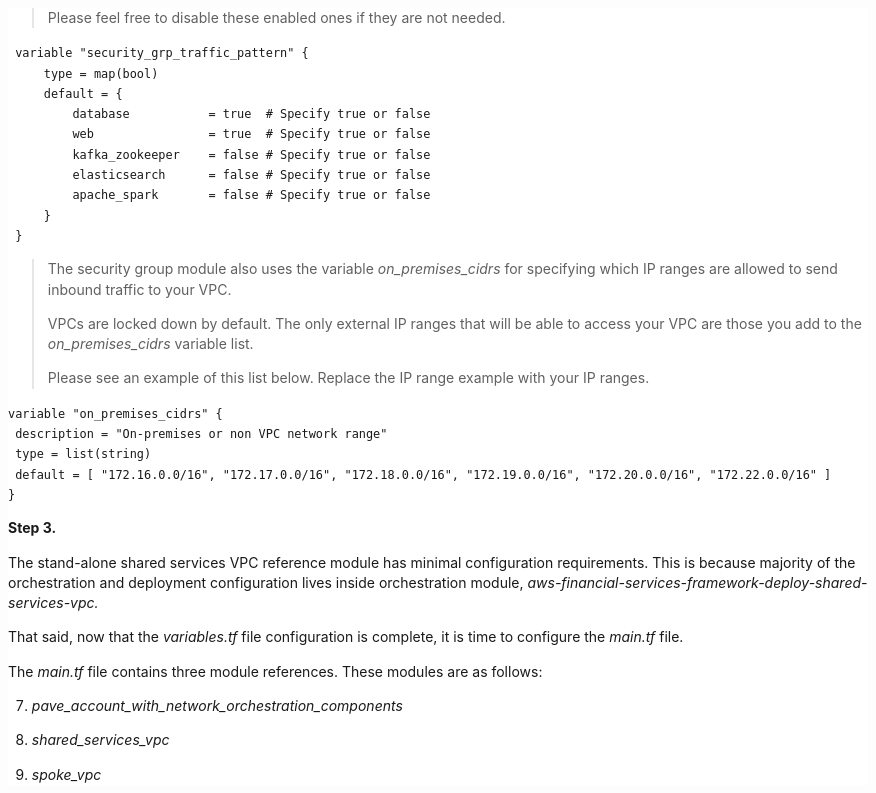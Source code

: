 > Please feel free to disable these enabled ones if they are not needed.
>
```hcl-terraform
 variable "security_grp_traffic_pattern" {
     type = map(bool)
     default = {
         database           = true  # Specify true or false
         web                = true  # Specify true or false
         kafka_zookeeper    = false # Specify true or false
         elasticsearch      = false # Specify true or false
         apache_spark       = false # Specify true or false
     }
 }

```
>
> The security group module also uses the variable *on_premises_cidrs*
> for specifying which IP ranges are allowed to send inbound traffic to
> your VPC.
>
> VPCs are locked down by default. The only external IP ranges that will
> be able to access your VPC are those you add to the
> *on_premises_cidrs* variable list.
>
> Please see an example of this list below. Replace the IP range example
> with your IP ranges.
>
```hcl-terraform
variable "on_premises_cidrs" {
 description = "On-premises or non VPC network range"
 type = list(string)
 default = [ "172.16.0.0/16", "172.17.0.0/16", "172.18.0.0/16", "172.19.0.0/16", "172.20.0.0/16", "172.22.0.0/16" ]
}
```

**Step 3.**

The stand-alone shared services VPC reference module has minimal
configuration requirements. This is because majority of the
orchestration and deployment configuration lives inside orchestration
module, *aws-financial-services-framework-deploy-shared-services-vpc.*

That said, now that the *variables.tf* file configuration is complete,
it is time to configure the *main.tf* file.

The *main.tf* file contains three module references. These modules are
as follows:

7.  *pave_account_with_network_orchestration_components*

8.  *shared_services_vpc*

9.  *spoke_vpc*
